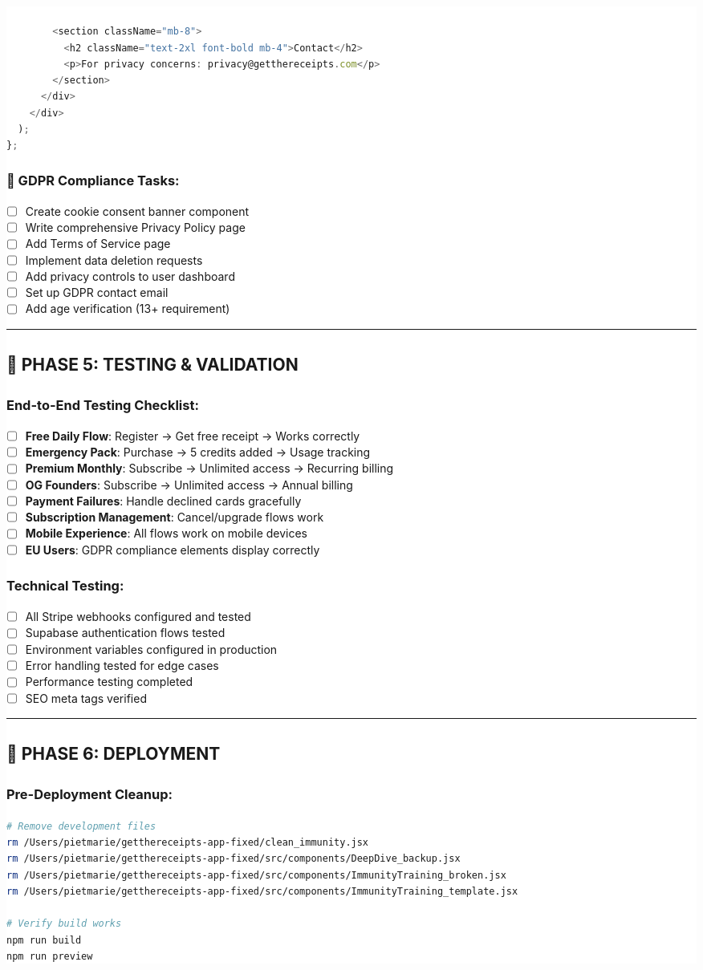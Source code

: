 ```javascript
        
        <section className="mb-8">
          <h2 className="text-2xl font-bold mb-4">Contact</h2>
          <p>For privacy concerns: privacy@getthereceipts.com</p>
        </section>
      </div>
    </div>
  );
};
```

### 🔧 GDPR Compliance Tasks:
- [ ] Create cookie consent banner component
- [ ] Write comprehensive Privacy Policy page
- [ ] Add Terms of Service page
- [ ] Implement data deletion requests
- [ ] Add privacy controls to user dashboard
- [ ] Set up GDPR contact email
- [ ] Add age verification (13+ requirement)

---

## 🧪 PHASE 5: TESTING & VALIDATION

### End-to-End Testing Checklist:
- [ ] **Free Daily Flow**: Register → Get free receipt → Works correctly
- [ ] **Emergency Pack**: Purchase → 5 credits added → Usage tracking
- [ ] **Premium Monthly**: Subscribe → Unlimited access → Recurring billing
- [ ] **OG Founders**: Subscribe → Unlimited access → Annual billing
- [ ] **Payment Failures**: Handle declined cards gracefully
- [ ] **Subscription Management**: Cancel/upgrade flows work
- [ ] **Mobile Experience**: All flows work on mobile devices
- [ ] **EU Users**: GDPR compliance elements display correctly

### Technical Testing:
- [ ] All Stripe webhooks configured and tested
- [ ] Supabase authentication flows tested
- [ ] Environment variables configured in production
- [ ] Error handling tested for edge cases
- [ ] Performance testing completed
- [ ] SEO meta tags verified

---

## 🚀 PHASE 6: DEPLOYMENT

### Pre-Deployment Cleanup:
```bash
# Remove development files
rm /Users/pietmarie/getthereceipts-app-fixed/clean_immunity.jsx
rm /Users/pietmarie/getthereceipts-app-fixed/src/components/DeepDive_backup.jsx
rm /Users/pietmarie/getthereceipts-app-fixed/src/components/ImmunityTraining_broken.jsx
rm /Users/pietmarie/getthereceipts-app-fixed/src/components/ImmunityTraining_template.jsx

# Verify build works
npm run build
npm run preview
```
